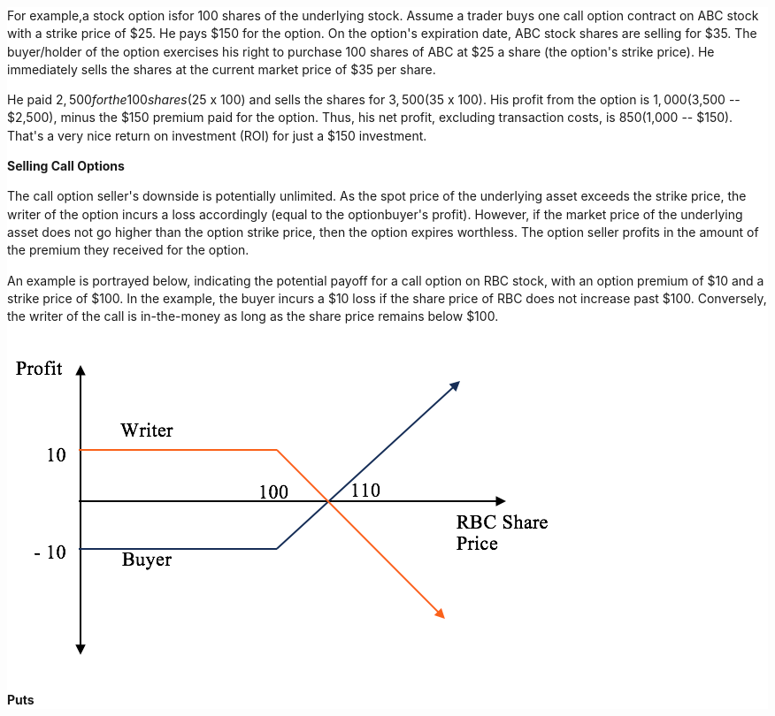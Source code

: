 

For example,a stock option isfor 100 shares of the underlying stock. Assume a trader buys one call option contract on ABC stock with a strike price of $25. He pays $150 for the option. On the option's expiration date, ABC stock shares are selling for $35. The buyer/holder of the option exercises his right to purchase 100 shares of ABC at $25 a share (the option's strike price). He immediately sells the shares at the current market price of $35 per share.



He paid $2,500 for the 100 shares ($25 x 100) and sells the shares for $3,500 ($35 x 100). His profit from the option is $1,000 ($3,500 -- $2,500), minus the $150 premium paid for the option. Thus, his net profit, excluding transaction costs, is $850 ($1,000 -- $150). That's a very nice return on investment (ROI) for just a $150 investment.



**Selling Call Options**

The call option seller's downside is potentially unlimited. As the spot price of the underlying asset exceeds the strike price, the writer of the option incurs a loss accordingly (equal to the optionbuyer's profit). However, if the market price of the underlying asset does not go higher than the option strike price, then the option expires worthless. The option seller profits in the amount of the premium they received for the option.



An example is portrayed below, indicating the potential payoff for a call option on RBC stock, with an option premium of $10 and a strike price of $100. In the example, the buyer incurs a $10 loss if the share price of RBC does not increase past $100. Conversely, the writer of the call is in-the-money as long as the share price remains below $100.



![Calls](media/Market-Terms_Futures---Options---Trading-image3.png)



**Puts**
